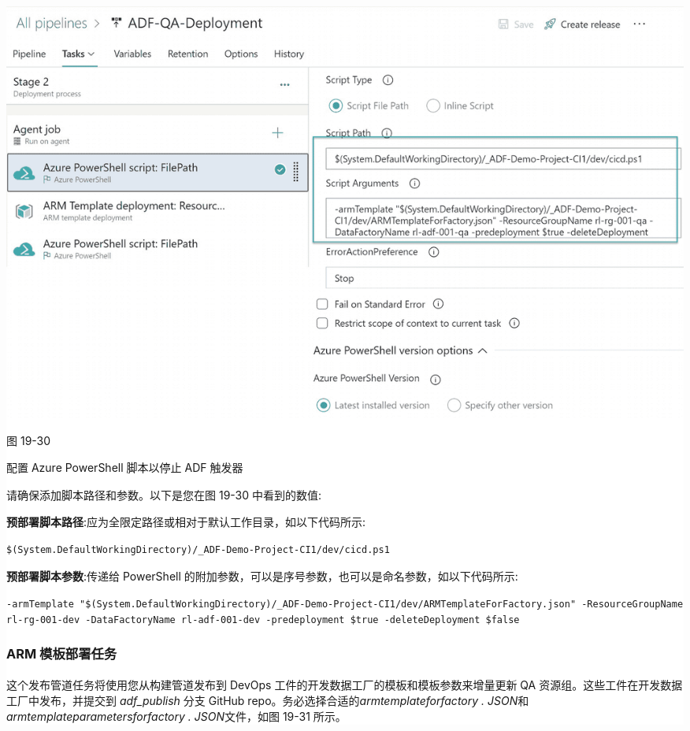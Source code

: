 ![img/511918_1_En_19_Fig30_HTML.png](img/511918_1_En_19_Fig30_HTML.png)

图 19-30

配置 Azure PowerShell 脚本以停止 ADF 触发器

请确保添加脚本路径和参数。以下是您在图 19-30 中看到的数值:

**预部署脚本路径**:应为全限定路径或相对于默认工作目录，如以下代码所示:

```
$(System.DefaultWorkingDirectory)/_ADF-Demo-Project-CI1/dev/cicd.ps1

```

**预部署脚本参数**:传递给 PowerShell 的附加参数，可以是序号参数，也可以是命名参数，如以下代码所示:

```
-armTemplate "$(System.DefaultWorkingDirectory)/_ADF-Demo-Project-CI1/dev/ARMTemplateForFactory.json" -ResourceGroupName rl-rg-001-dev -DataFactoryName rl-adf-001-dev -predeployment $true -deleteDeployment $false

```

### ARM 模板部署任务

这个发布管道任务将使用您从构建管道发布到 DevOps 工件的开发数据工厂的模板和模板参数来增量更新 QA 资源组。这些工件在开发数据工厂中发布，并提交到 *adf_publish* 分支 GitHub repo。务必选择合适的*armtemplateforfactory . JSON*和*armtemplateparametersforfactory . JSON*文件，如图 19-31 所示。
